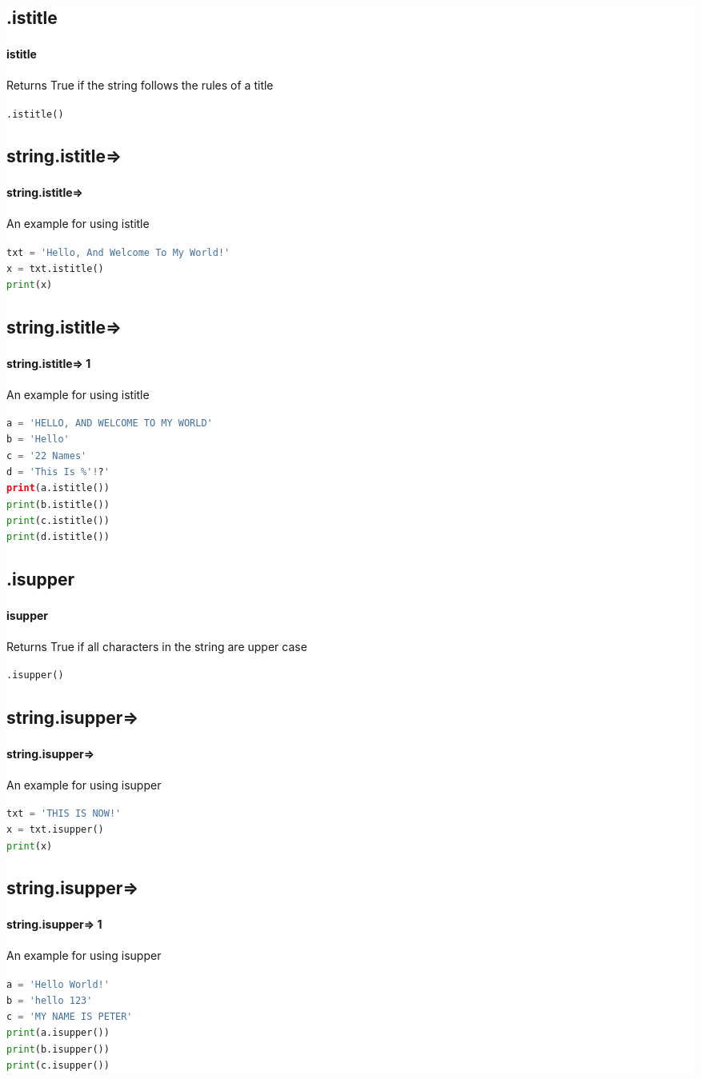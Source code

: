 ## .istitle
#### istitle
Returns True if the string follows the rules of a title
```python
.istitle()
```

## string.istitle=>
#### string.istitle=>
An example for using istitle
```python
txt = 'Hello, And Welcome To My World!'
x = txt.istitle()
print(x)
```

## string.istitle=>
#### string.istitle=> 1
An example for using istitle
```python
a = 'HELLO, AND WELCOME TO MY WORLD'
b = 'Hello'
c = '22 Names'
d = 'This Is %'!?'
print(a.istitle())
print(b.istitle())
print(c.istitle())
print(d.istitle())
```

## .isupper
#### isupper
Returns True if all characters in the string are upper case
```python
.isupper()
```

## string.isupper=>
#### string.isupper=>
An example for using isupper
```python
txt = 'THIS IS NOW!'
x = txt.isupper()
print(x)
```

## string.isupper=>
#### string.isupper=> 1
An example for using isupper
```python
a = 'Hello World!'
b = 'hello 123'
c = 'MY NAME IS PETER'
print(a.isupper())
print(b.isupper())
print(c.isupper())
```
